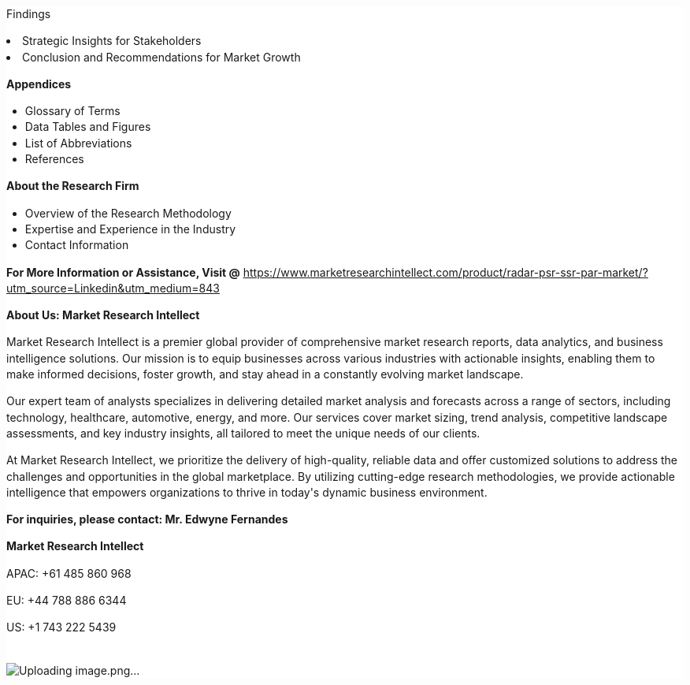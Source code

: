 Findings</li><li>Strategic Insights for Stakeholders</li><li>Conclusion and Recommendations for Market Growth</li></ul><p><strong>Appendices</strong></p><ul><li>Glossary of Terms</li><li>Data Tables and Figures</li><li>List of Abbreviations</li><li>References</li></ul><p><strong>About the Research Firm</strong></p><ul><li>Overview of the Research Methodology</li><li>Expertise and Experience in the Industry</li><li>Contact Information</li></ul></div><div class="article-main__content" data-test-id="publishing-text-block"><p><span class="font-[700]"><strong>For More Information or Assistance, Visit @</strong>&nbsp;<a href="https://www.marketresearchintellect.com/product/radar-psr-ssr-par-market/?utm_source=Linkedin&utm_medium=843">https://www.marketresearchintellect.com/product/radar-psr-ssr-par-market/?utm_source=Linkedin&utm_medium=843</a></span></p><p><strong>About Us: Market Research Intellect</strong></p><p>Market Research Intellect is a premier global provider of comprehensive market research reports, data analytics, and business intelligence solutions. Our mission is to equip businesses across various industries with actionable insights, enabling them to make informed decisions, foster growth, and stay ahead in a constantly evolving market landscape.</p><p>Our expert team of analysts specializes in delivering detailed market analysis and forecasts across a range of sectors, including technology, healthcare, automotive, energy, and more. Our services cover market sizing, trend analysis, competitive landscape assessments, and key industry insights, all tailored to meet the unique needs of our clients.</p><p>At Market Research Intellect, we prioritize the delivery of high-quality, reliable data and offer customized solutions to address the challenges and opportunities in the global marketplace. By utilizing cutting-edge research methodologies, we provide actionable intelligence that empowers organizations to thrive in today's dynamic business environment.</p><p><strong>For inquiries, please contact: Mr. Edwyne Fernandes</strong></p><p><strong>Market Research Intellect</strong></p><p>APAC: +61 485 860 968</p><p>EU: +44 788 886 6344</p><p>US: +1 743 222 5439</p></div><div class="article-main__content" data-test-id="publishing-text-block">&nbsp;</div>
![Uploading image.png…]()
